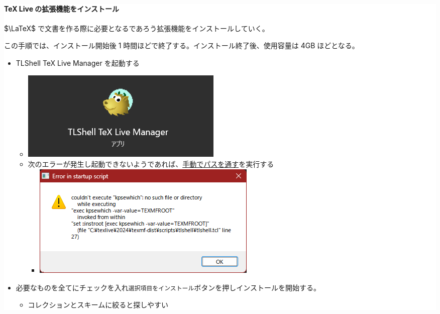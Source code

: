 #### TeX Live の拡張機能をインストール

$\LaTeX$ で文書を作る際に必要となるであろう拡張機能をインストールしていく。

この手順では、インストール開始後 1 時間ほどで終了する。インストール終了後、使用容量は 4GB ほどとなる。

-   TLShell TeX Live Manager を起動する

    -   ![alt text](readme.md_assets/20231211143338-latex--3.png)
    -   次のエラーが発生し起動できないようであれば、[手動でパスを通す](#手動でパスを通す)を実行する
        -   ![alt text](readme.md_assets/image-30.png)

-   必要なものを全てにチェックを入れ`選択項目をインストール`ボタンを押しインストールを開始する。
    -   コレクションとスキームに絞ると探しやすい
